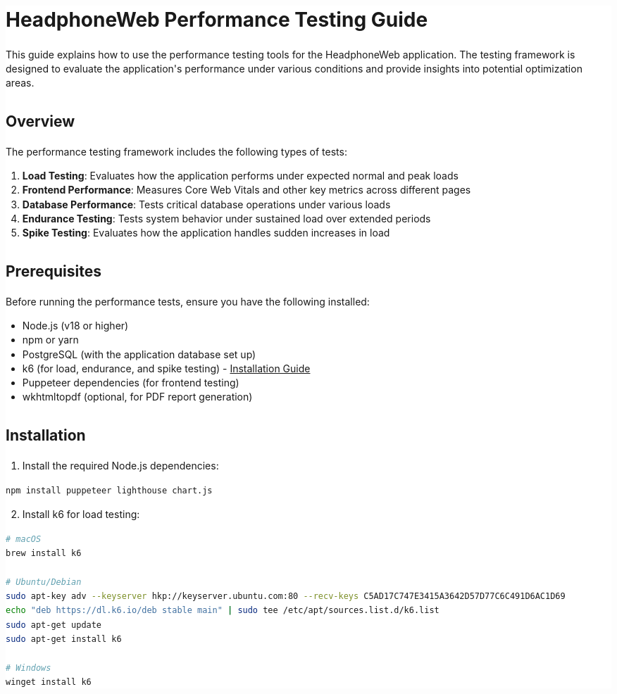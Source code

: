 # HeadphoneWeb Performance Testing Guide

This guide explains how to use the performance testing tools for the HeadphoneWeb application. The testing framework is designed to evaluate the application's performance under various conditions and provide insights into potential optimization areas.

## Overview

The performance testing framework includes the following types of tests:

1. **Load Testing**: Evaluates how the application performs under expected normal and peak loads
2. **Frontend Performance**: Measures Core Web Vitals and other key metrics across different pages
3. **Database Performance**: Tests critical database operations under various loads
4. **Endurance Testing**: Tests system behavior under sustained load over extended periods
5. **Spike Testing**: Evaluates how the application handles sudden increases in load

## Prerequisites

Before running the performance tests, ensure you have the following installed:

- Node.js (v18 or higher)
- npm or yarn
- PostgreSQL (with the application database set up)
- k6 (for load, endurance, and spike testing) - [Installation Guide](https://k6.io/docs/getting-started/installation/)
- Puppeteer dependencies (for frontend testing)
- wkhtmltopdf (optional, for PDF report generation)

## Installation

1. Install the required Node.js dependencies:

```bash
npm install puppeteer lighthouse chart.js
```

2. Install k6 for load testing:

```bash
# macOS
brew install k6

# Ubuntu/Debian
sudo apt-key adv --keyserver hkp://keyserver.ubuntu.com:80 --recv-keys C5AD17C747E3415A3642D57D77C6C491D6AC1D69
echo "deb https://dl.k6.io/deb stable main" | sudo tee /etc/apt/sources.list.d/k6.list
sudo apt-get update
sudo apt-get install k6

# Windows
winget install k6
```
